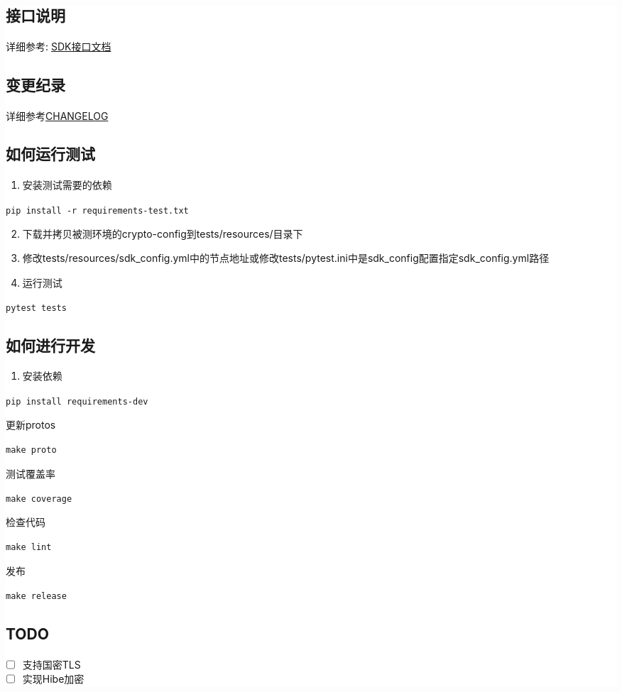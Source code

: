 
## 接口说明

详细参考: [SDK接口文档](SDK_INTERFACES.md)

## 变更纪录

详细参考[CHANGELOG](CHANGELOG.md)

## 如何运行测试


1. 安装测试需要的依赖
```shell
pip install -r requirements-test.txt
```
2. 下载并拷贝被测环境的crypto-config到tests/resources/目录下

3. 修改tests/resources/sdk_config.yml中的节点地址或修改tests/pytest.ini中是sdk_config配置指定sdk_config.yml路径

4. 运行测试
```shell
pytest tests
```

## 如何进行开发

1. 安装依赖
```shell
pip install requirements-dev
```

更新protos
```shell
make proto
```


测试覆盖率
```shell
make coverage
```

检查代码
```shell
make lint
```

发布
```shell
make release
```

## TODO
- [ ] 支持国密TLS
- [ ] 实现Hibe加密
